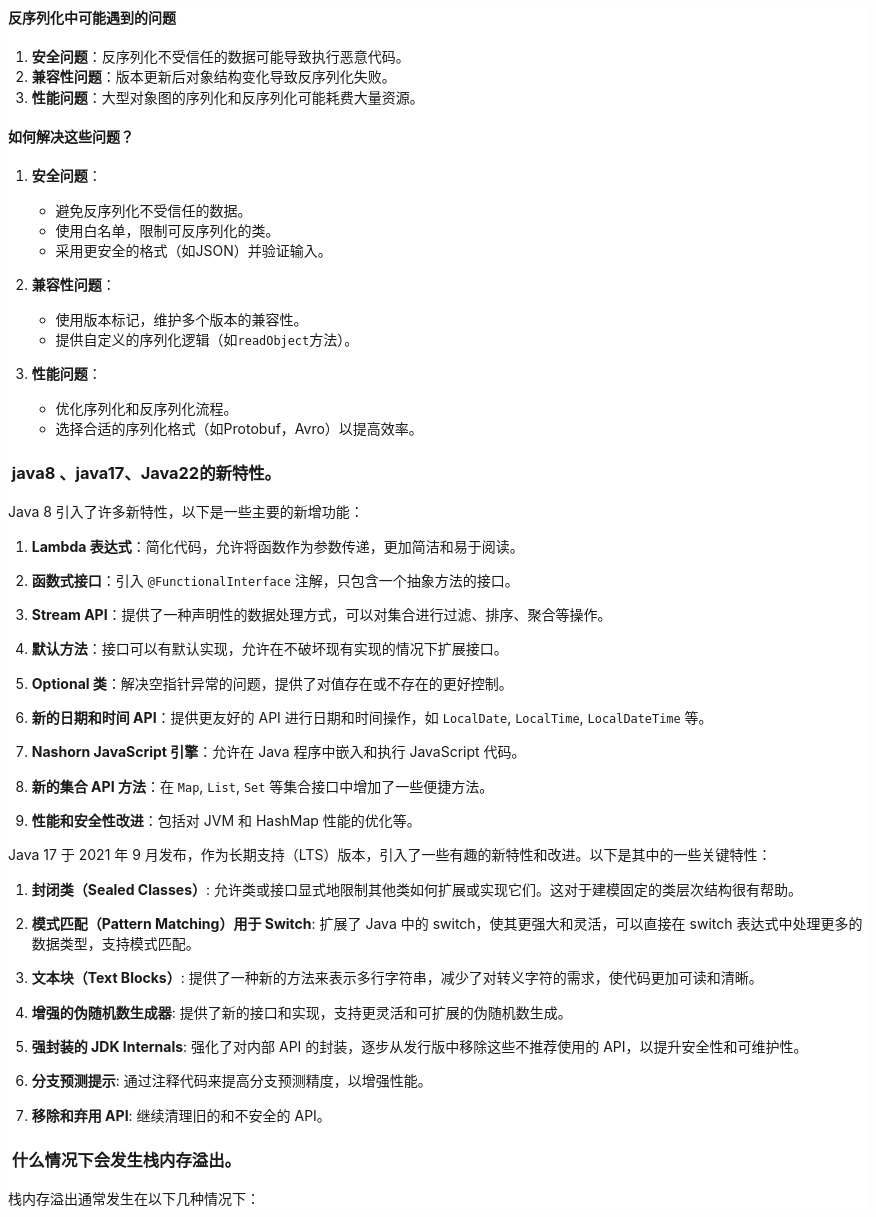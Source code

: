 #### 反序列化中可能遇到的问题

1. **安全问题**：反序列化不受信任的数据可能导致执行恶意代码。
2. **兼容性问题**：版本更新后对象结构变化导致反序列化失败。
3. **性能问题**：大型对象图的序列化和反序列化可能耗费大量资源。

#### 如何解决这些问题？

1. **安全问题**：
   - 避免反序列化不受信任的数据。
   - 使用白名单，限制可反序列化的类。
   - 采用更安全的格式（如JSON）并验证输入。

2. **兼容性问题**：
   - 使用版本标记，维护多个版本的兼容性。
   - 提供自定义的序列化逻辑（如`readObject`方法）。

3. **性能问题**：
   - 优化序列化和反序列化流程。
   - 选择合适的序列化格式（如Protobuf，Avro）以提高效率。

###  java8 、java17、Java22的新特性。

Java 8 引入了许多新特性，以下是一些主要的新增功能：

1. **Lambda 表达式**：简化代码，允许将函数作为参数传递，更加简洁和易于阅读。

2. **函数式接口**：引入 `@FunctionalInterface` 注解，只包含一个抽象方法的接口。

3. **Stream API**：提供了一种声明性的数据处理方式，可以对集合进行过滤、排序、聚合等操作。

4. **默认方法**：接口可以有默认实现，允许在不破坏现有实现的情况下扩展接口。

5. **Optional 类**：解决空指针异常的问题，提供了对值存在或不存在的更好控制。

6. **新的日期和时间 API**：提供更友好的 API 进行日期和时间操作，如 `LocalDate`, `LocalTime`, `LocalDateTime` 等。

7. **Nashorn JavaScript 引擎**：允许在 Java 程序中嵌入和执行 JavaScript 代码。

8. **新的集合 API 方法**：在 `Map`, `List`, `Set` 等集合接口中增加了一些便捷方法。

9. **性能和安全性改进**：包括对 JVM 和 HashMap 性能的优化等。

Java 17 于 2021 年 9 月发布，作为长期支持（LTS）版本，引入了一些有趣的新特性和改进。以下是其中的一些关键特性：

1. **封闭类（Sealed Classes）**: 允许类或接口显式地限制其他类如何扩展或实现它们。这对于建模固定的类层次结构很有帮助。

2. **模式匹配（Pattern Matching）用于 Switch**: 扩展了 Java 中的 switch，使其更强大和灵活，可以直接在 switch 表达式中处理更多的数据类型，支持模式匹配。

3. **文本块（Text Blocks）**: 提供了一种新的方法来表示多行字符串，减少了对转义字符的需求，使代码更加可读和清晰。

4. **增强的伪随机数生成器**: 提供了新的接口和实现，支持更灵活和可扩展的伪随机数生成。

5. **强封装的 JDK Internals**: 强化了对内部 API 的封装，逐步从发行版中移除这些不推荐使用的 API，以提升安全性和可维护性。

6. **分支预测提示**: 通过注释代码来提高分支预测精度，以增强性能。

7. **移除和弃用 API**: 继续清理旧的和不安全的 API。

###  什么情况下会发生栈内存溢出。
栈内存溢出通常发生在以下几种情况下：
